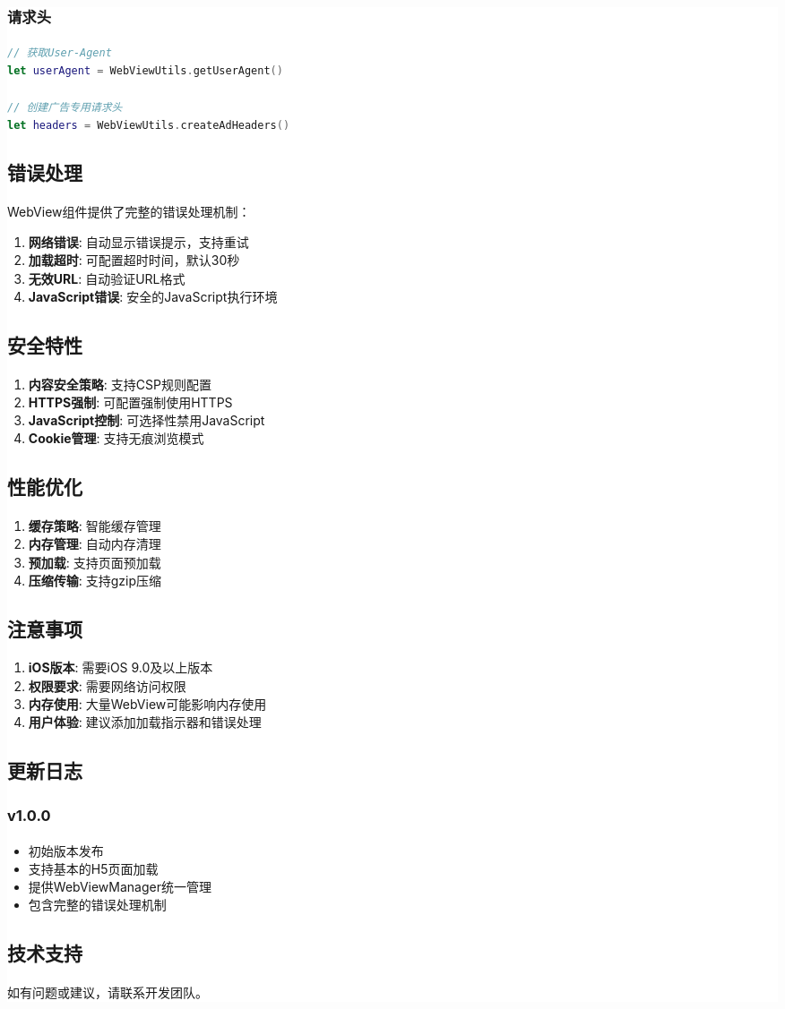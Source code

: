 ### 请求头

```swift
// 获取User-Agent
let userAgent = WebViewUtils.getUserAgent()

// 创建广告专用请求头
let headers = WebViewUtils.createAdHeaders()
```

## 错误处理

WebView组件提供了完整的错误处理机制：

1. **网络错误**: 自动显示错误提示，支持重试
2. **加载超时**: 可配置超时时间，默认30秒
3. **无效URL**: 自动验证URL格式
4. **JavaScript错误**: 安全的JavaScript执行环境

## 安全特性

1. **内容安全策略**: 支持CSP规则配置
2. **HTTPS强制**: 可配置强制使用HTTPS
3. **JavaScript控制**: 可选择性禁用JavaScript
4. **Cookie管理**: 支持无痕浏览模式

## 性能优化

1. **缓存策略**: 智能缓存管理
2. **内存管理**: 自动内存清理
3. **预加载**: 支持页面预加载
4. **压缩传输**: 支持gzip压缩

## 注意事项

1. **iOS版本**: 需要iOS 9.0及以上版本
2. **权限要求**: 需要网络访问权限
3. **内存使用**: 大量WebView可能影响内存使用
4. **用户体验**: 建议添加加载指示器和错误处理

## 更新日志

### v1.0.0
- 初始版本发布
- 支持基本的H5页面加载
- 提供WebViewManager统一管理
- 包含完整的错误处理机制

## 技术支持

如有问题或建议，请联系开发团队。 
